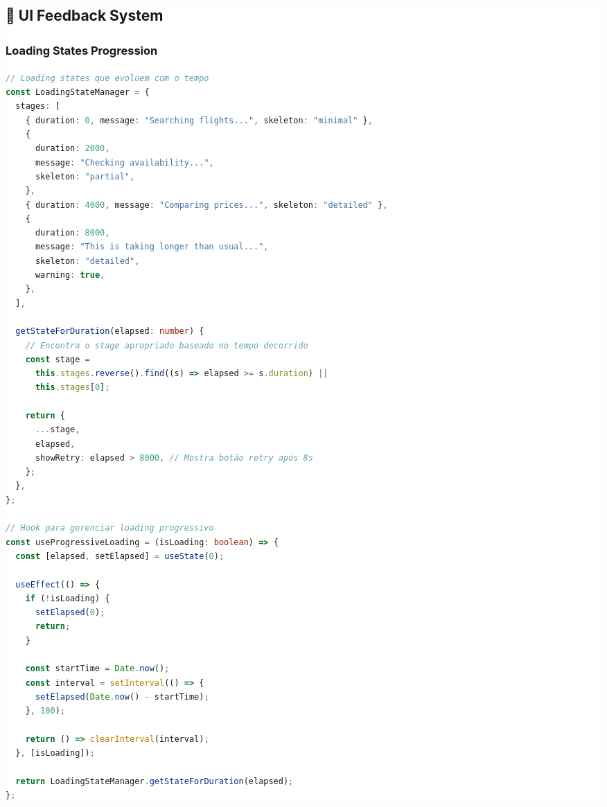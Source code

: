 ## 🎨 UI Feedback System

### Loading States Progression

```typescript
// Loading states que evoluem com o tempo
const LoadingStateManager = {
  stages: [
    { duration: 0, message: "Searching flights...", skeleton: "minimal" },
    {
      duration: 2000,
      message: "Checking availability...",
      skeleton: "partial",
    },
    { duration: 4000, message: "Comparing prices...", skeleton: "detailed" },
    {
      duration: 8000,
      message: "This is taking longer than usual...",
      skeleton: "detailed",
      warning: true,
    },
  ],

  getStateForDuration(elapsed: number) {
    // Encontra o stage apropriado baseado no tempo decorrido
    const stage =
      this.stages.reverse().find((s) => elapsed >= s.duration) ||
      this.stages[0];

    return {
      ...stage,
      elapsed,
      showRetry: elapsed > 8000, // Mostra botão retry após 8s
    };
  },
};

// Hook para gerenciar loading progressivo
const useProgressiveLoading = (isLoading: boolean) => {
  const [elapsed, setElapsed] = useState(0);

  useEffect(() => {
    if (!isLoading) {
      setElapsed(0);
      return;
    }

    const startTime = Date.now();
    const interval = setInterval(() => {
      setElapsed(Date.now() - startTime);
    }, 100);

    return () => clearInterval(interval);
  }, [isLoading]);

  return LoadingStateManager.getStateForDuration(elapsed);
};
```
